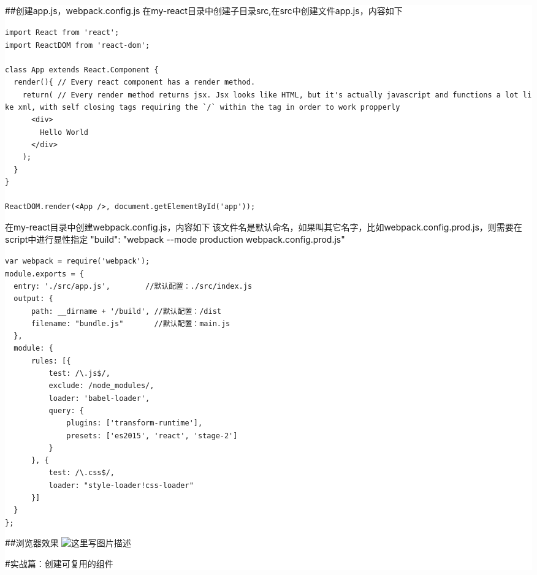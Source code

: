 ##创建app.js，webpack.config.js
在my-react目录中创建子目录src,在src中创建文件app.js，内容如下
```
import React from 'react';
import ReactDOM from 'react-dom';

class App extends React.Component {
  render(){ // Every react component has a render method.
    return( // Every render method returns jsx. Jsx looks like HTML, but it's actually javascript and functions a lot like xml, with self closing tags requiring the `/` within the tag in order to work propperly
      <div>
        Hello World
      </div>
    );
  }
}

ReactDOM.render(<App />, document.getElementById('app'));
```
在my-react目录中创建webpack.config.js，内容如下
该文件名是默认命名，如果叫其它名字，比如webpack.config.prod.js，则需要在script中进行显性指定
"build": "webpack --mode production webpack.config.prod.js"
```
var webpack = require('webpack');
module.exports = {
  entry: './src/app.js',        //默认配置：./src/index.js
  output: {
      path: __dirname + '/build', //默认配置：/dist
      filename: "bundle.js"       //默认配置：main.js
  },
  module: {
      rules: [{
          test: /\.js$/,
          exclude: /node_modules/,
          loader: 'babel-loader',
          query: {
              plugins: ['transform-runtime'],
              presets: ['es2015', 'react', 'stage-2']
          }
      }, {
          test: /\.css$/,
          loader: "style-loader!css-loader"
      }]
  }
};
```
##浏览器效果
![这里写图片描述](https://img-blog.csdn.net/20180520154016609?watermark/2/text/aHR0cHM6Ly9ibG9nLmNzZG4ubmV0L2hsX2phdmE=/font/5a6L5L2T/fontsize/400/fill/I0JBQkFCMA==/dissolve/70)


#实战篇：创建可复用的组件
